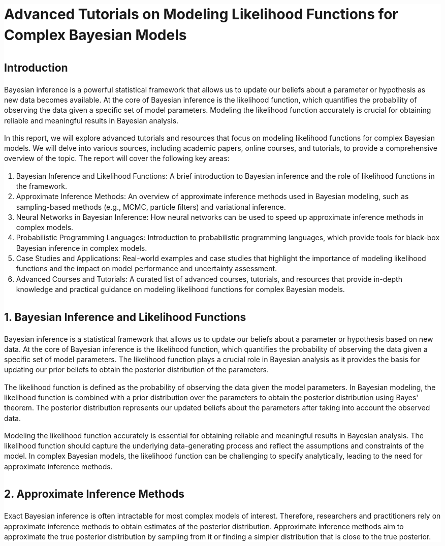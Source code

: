 # Advanced Tutorials on Modeling Likelihood Functions for Complex Bayesian Models

## Introduction
Bayesian inference is a powerful statistical framework that allows us to update our beliefs about a parameter or hypothesis as new data becomes available. At the core of Bayesian inference is the likelihood function, which quantifies the probability of observing the data given a specific set of model parameters. Modeling the likelihood function accurately is crucial for obtaining reliable and meaningful results in Bayesian analysis.

In this report, we will explore advanced tutorials and resources that focus on modeling likelihood functions for complex Bayesian models. We will delve into various sources, including academic papers, online courses, and tutorials, to provide a comprehensive overview of the topic. The report will cover the following key areas:

1. Bayesian Inference and Likelihood Functions: A brief introduction to Bayesian inference and the role of likelihood functions in the framework.
2. Approximate Inference Methods: An overview of approximate inference methods used in Bayesian modeling, such as sampling-based methods (e.g., MCMC, particle filters) and variational inference.
3. Neural Networks in Bayesian Inference: How neural networks can be used to speed up approximate inference methods in complex models.
4. Probabilistic Programming Languages: Introduction to probabilistic programming languages, which provide tools for black-box Bayesian inference in complex models.
5. Case Studies and Applications: Real-world examples and case studies that highlight the importance of modeling likelihood functions and the impact on model performance and uncertainty assessment.
6. Advanced Courses and Tutorials: A curated list of advanced courses, tutorials, and resources that provide in-depth knowledge and practical guidance on modeling likelihood functions for complex Bayesian models.

## 1. Bayesian Inference and Likelihood Functions
Bayesian inference is a statistical framework that allows us to update our beliefs about a parameter or hypothesis based on new data. At the core of Bayesian inference is the likelihood function, which quantifies the probability of observing the data given a specific set of model parameters. The likelihood function plays a crucial role in Bayesian analysis as it provides the basis for updating our prior beliefs to obtain the posterior distribution of the parameters.

The likelihood function is defined as the probability of observing the data given the model parameters. In Bayesian modeling, the likelihood function is combined with a prior distribution over the parameters to obtain the posterior distribution using Bayes' theorem. The posterior distribution represents our updated beliefs about the parameters after taking into account the observed data.

Modeling the likelihood function accurately is essential for obtaining reliable and meaningful results in Bayesian analysis. The likelihood function should capture the underlying data-generating process and reflect the assumptions and constraints of the model. In complex Bayesian models, the likelihood function can be challenging to specify analytically, leading to the need for approximate inference methods.

## 2. Approximate Inference Methods
Exact Bayesian inference is often intractable for most complex models of interest. Therefore, researchers and practitioners rely on approximate inference methods to obtain estimates of the posterior distribution. Approximate inference methods aim to approximate the true posterior distribution by sampling from it or finding a simpler distribution that is close to the true posterior.
